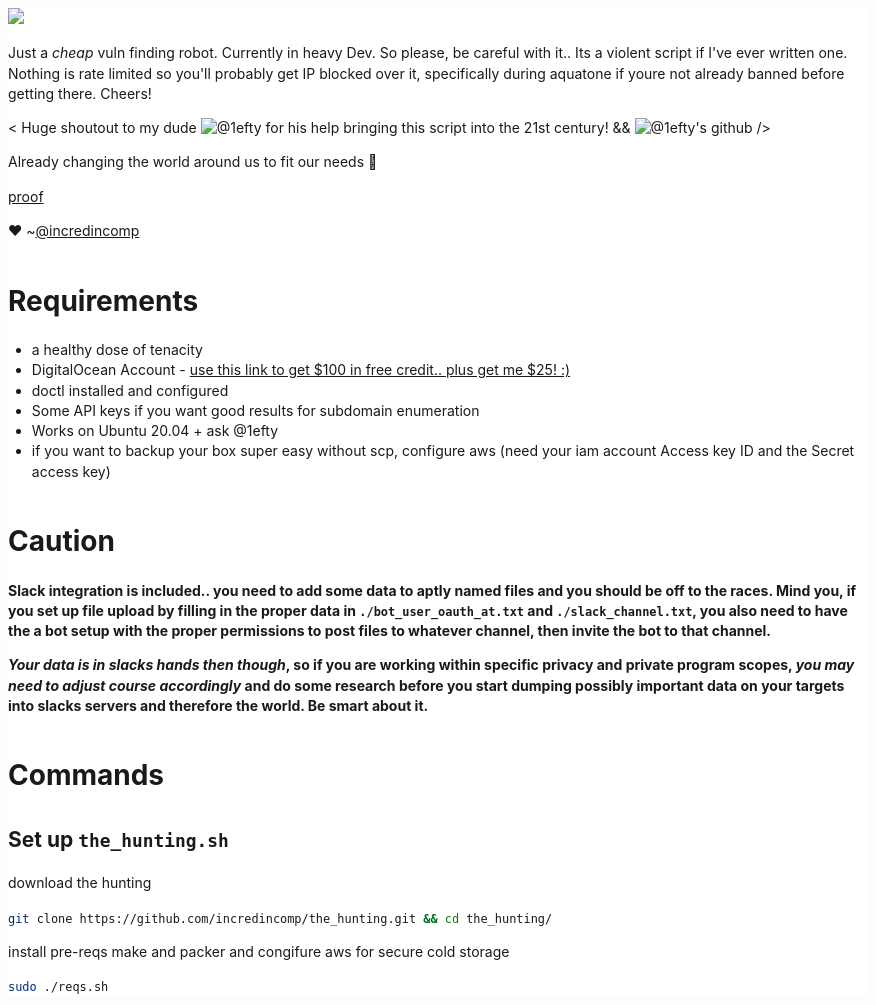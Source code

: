 ![](https://github.com/incredincomp/usage-videos/blob/master/hunting_logo.jpg)

Just a *cheap* vuln finding robot. Currently in heavy Dev. So please, be careful with it.. Its a violent script if I've ever written one. Nothing is rate limited so you'll probably get IP blocked over it, specifically during aquatone if youre not already banned before getting there.
Cheers!

< Huge shoutout to my dude ![@1efty](https://twitter.com/ONEefty) for his help bringing this script into the 21st century! && ![@1efty](https://github.com/1efty)'s github  />

Already changing the world around us to fit our needs :muscle:

[proof](https://github.com/projectdiscovery/nuclei/pull/330)

:heart: ~[@incredincomp](https://twitter.com/incredincomp)

# Requirements

* a healthy dose of tenacity
* DigitalOcean Account - [use this link to get $100 in free credit.. plus get me $25! :)](https://m.do.co/c/84db7470d259)
* doctl installed and configured
* Some API keys if you want good results for subdomain enumeration
* Works on Ubuntu 20.04 + ask @1efty
* if you want to backup your box super easy without scp, configure aws (need your iam account Access key ID and the Secret access key)

# Caution
**Slack integration is included.. you need to add some data to aptly named files and you should be off to the races. Mind you, if you set up file upload by filling in the proper data in `./bot_user_oauth_at.txt` and `./slack_channel.txt`, you also need to have the a bot setup with the proper permissions to post files to whatever channel, then invite the bot to that channel.**

**_Your data is in slacks hands then though_, so if you are working within specific privacy and private program scopes, _you may need to adjust course accordingly_ and do some research before you start dumping possibly important data on your targets into slacks servers and therefore the world. Be smart about it.**

# Commands
## Set up `the_hunting.sh`

download the hunting
```bash
git clone https://github.com/incredincomp/the_hunting.git && cd the_hunting/
```

install pre-reqs make and packer and congifure aws for secure cold storage
```bash
sudo ./reqs.sh
```
